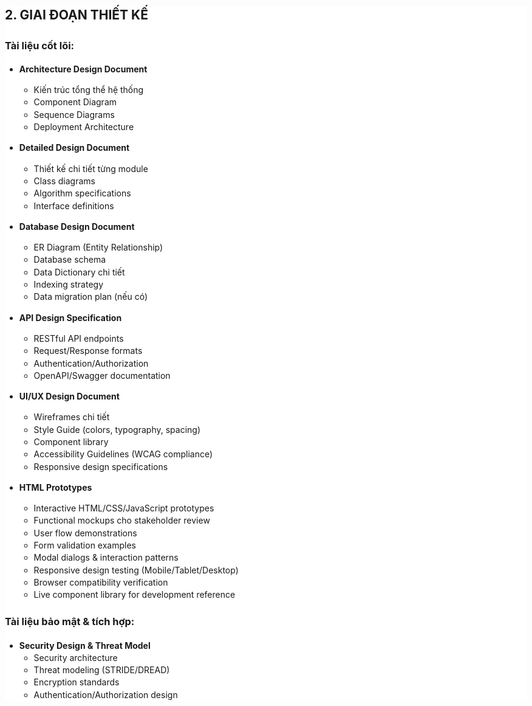 
## 2. GIAI ĐOẠN THIẾT KẾ

### Tài liệu cốt lõi:
- **Architecture Design Document**
  - Kiến trúc tổng thể hệ thống
  - Component Diagram
  - Sequence Diagrams
  - Deployment Architecture

- **Detailed Design Document**
  - Thiết kế chi tiết từng module
  - Class diagrams
  - Algorithm specifications
  - Interface definitions

- **Database Design Document**
  - ER Diagram (Entity Relationship)
  - Database schema
  - Data Dictionary chi tiết
  - Indexing strategy
  - Data migration plan (nếu có)

- **API Design Specification**
  - RESTful API endpoints
  - Request/Response formats
  - Authentication/Authorization
  - OpenAPI/Swagger documentation

- **UI/UX Design Document**
  - Wireframes chi tiết
  - Style Guide (colors, typography, spacing)
  - Component library
  - Accessibility Guidelines (WCAG compliance)
  - Responsive design specifications

- **HTML Prototypes**
  - Interactive HTML/CSS/JavaScript prototypes
  - Functional mockups cho stakeholder review
  - User flow demonstrations
  - Form validation examples
  - Modal dialogs & interaction patterns
  - Responsive design testing (Mobile/Tablet/Desktop)
  - Browser compatibility verification
  - Live component library for development reference

### Tài liệu bảo mật & tích hợp:
- **Security Design & Threat Model**
  - Security architecture
  - Threat modeling (STRIDE/DREAD)
  - Encryption standards
  - Authentication/Authorization design
